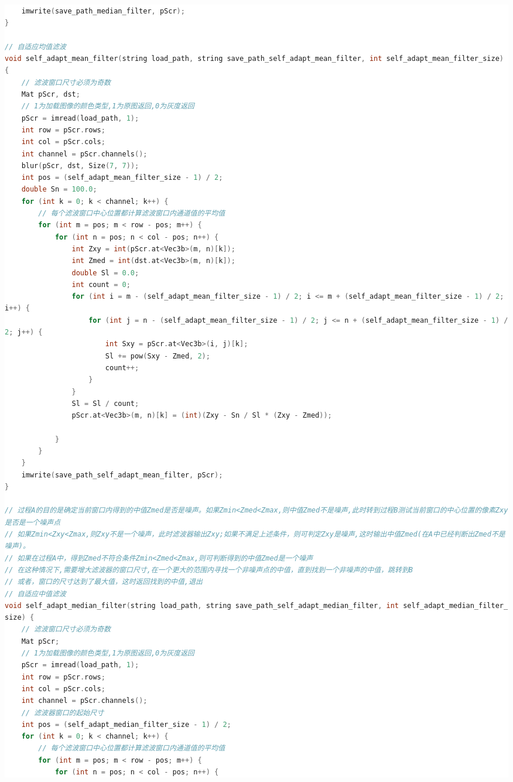 ```cpp
	imwrite(save_path_median_filter, pScr);
}

// 自适应均值滤波
void self_adapt_mean_filter(string load_path, string save_path_self_adapt_mean_filter, int self_adapt_mean_filter_size) {
	// 滤波窗口尺寸必须为奇数
	Mat pScr, dst;
	// 1为加载图像的颜色类型,1为原图返回,0为灰度返回
	pScr = imread(load_path, 1);
	int row = pScr.rows;
	int col = pScr.cols;
	int channel = pScr.channels();
	blur(pScr, dst, Size(7, 7));
	int pos = (self_adapt_mean_filter_size - 1) / 2;
	double Sn = 100.0;
	for (int k = 0; k < channel; k++) {
		// 每个滤波窗口中心位置都计算滤波窗口内通道值的平均值
		for (int m = pos; m < row - pos; m++) {
			for (int n = pos; n < col - pos; n++) {
				int Zxy = int(pScr.at<Vec3b>(m, n)[k]);
				int Zmed = int(dst.at<Vec3b>(m, n)[k]);
				double Sl = 0.0;
				int count = 0;
				for (int i = m - (self_adapt_mean_filter_size - 1) / 2; i <= m + (self_adapt_mean_filter_size - 1) / 2; i++) {
					for (int j = n - (self_adapt_mean_filter_size - 1) / 2; j <= n + (self_adapt_mean_filter_size - 1) / 2; j++) {
						int Sxy = pScr.at<Vec3b>(i, j)[k];
						Sl += pow(Sxy - Zmed, 2);
						count++;
					}
				}
				Sl = Sl / count;
				pScr.at<Vec3b>(m, n)[k] = (int)(Zxy - Sn / Sl * (Zxy - Zmed));

			}
		}
	}
	imwrite(save_path_self_adapt_mean_filter, pScr);
}

// 过程A的目的是确定当前窗口内得到的中值Zmed是否是噪声。如果Zmin<Zmed<Zmax,则中值Zmed不是噪声,此时转到过程B测试当前窗口的中心位置的像素Zxy是否是一个噪声点
// 如果Zmin<Zxy<Zmax,则Zxy不是一个噪声，此时滤波器输出Zxy;如果不满足上述条件，则可判定Zxy是噪声,这时输出中值Zmed(在A中已经判断出Zmed不是噪声)。
// 如果在过程A中，得到Zmed不符合条件Zmin<Zmed<Zmax,则可判断得到的中值Zmed是一个噪声
// 在这种情况下,需要增大滤波器的窗口尺寸,在一个更大的范围内寻找一个非噪声点的中值，直到找到一个非噪声的中值，跳转到B
// 或者，窗口的尺寸达到了最大值，这时返回找到的中值,退出
// 自适应中值滤波
void self_adapt_median_filter(string load_path, string save_path_self_adapt_median_filter, int self_adapt_median_filter_size) {
	// 滤波窗口尺寸必须为奇数
	Mat pScr;
	// 1为加载图像的颜色类型,1为原图返回,0为灰度返回
	pScr = imread(load_path, 1);
	int row = pScr.rows;
	int col = pScr.cols;
	int channel = pScr.channels();
	// 滤波器窗口的起始尺寸
	int pos = (self_adapt_median_filter_size - 1) / 2;
	for (int k = 0; k < channel; k++) {
		// 每个滤波窗口中心位置都计算滤波窗口内通道值的平均值
		for (int m = pos; m < row - pos; m++) {
			for (int n = pos; n < col - pos; n++) {
```